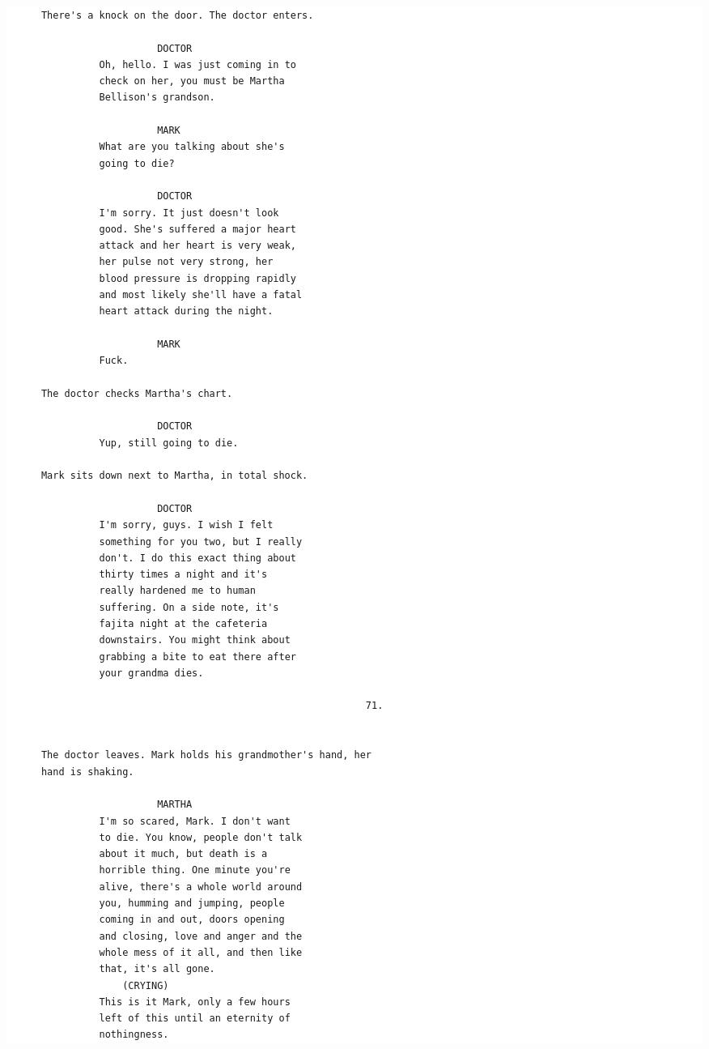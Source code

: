           There's a knock on the door. The doctor enters.
          
                              DOCTOR
                    Oh, hello. I was just coming in to
                    check on her, you must be Martha
                    Bellison's grandson.
          
                              MARK
                    What are you talking about she's
                    going to die?
          
                              DOCTOR
                    I'm sorry. It just doesn't look
                    good. She's suffered a major heart
                    attack and her heart is very weak,
                    her pulse not very strong, her
                    blood pressure is dropping rapidly
                    and most likely she'll have a fatal
                    heart attack during the night.
          
                              MARK
                    Fuck.
          
          The doctor checks Martha's chart.
          
                              DOCTOR
                    Yup, still going to die.
          
          Mark sits down next to Martha, in total shock.
          
                              DOCTOR
                    I'm sorry, guys. I wish I felt
                    something for you two, but I really
                    don't. I do this exact thing about
                    thirty times a night and it's
                    really hardened me to human
                    suffering. On a side note, it's
                    fajita night at the cafeteria
                    downstairs. You might think about
                    grabbing a bite to eat there after
                    your grandma dies.
          
                                                                  71.
          
          
          The doctor leaves. Mark holds his grandmother's hand, her
          hand is shaking.
          
                              MARTHA
                    I'm so scared, Mark. I don't want
                    to die. You know, people don't talk
                    about it much, but death is a
                    horrible thing. One minute you're
                    alive, there's a whole world around
                    you, humming and jumping, people
                    coming in and out, doors opening
                    and closing, love and anger and the
                    whole mess of it all, and then like
                    that, it's all gone.
                        (CRYING)
                    This is it Mark, only a few hours
                    left of this until an eternity of
                    nothingness.
          